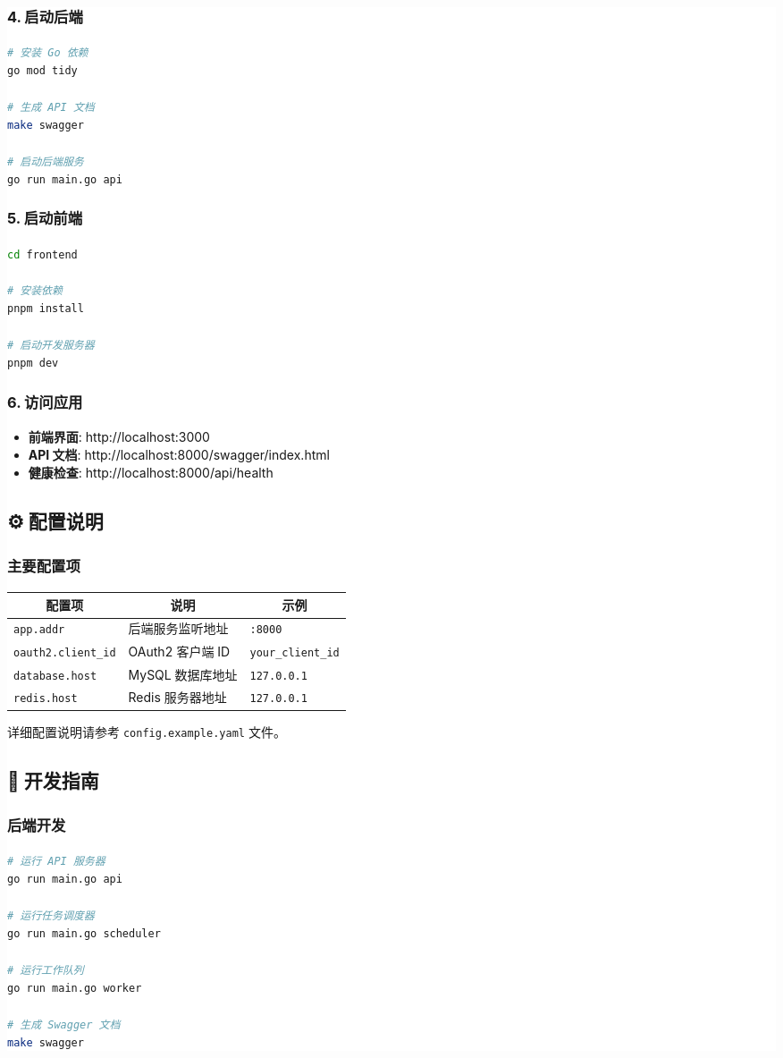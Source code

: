 ### 4. 启动后端

```bash
# 安装 Go 依赖
go mod tidy

# 生成 API 文档
make swagger

# 启动后端服务
go run main.go api
```

### 5. 启动前端

```bash
cd frontend

# 安装依赖
pnpm install

# 启动开发服务器
pnpm dev
```

### 6. 访问应用

- **前端界面**: http://localhost:3000
- **API 文档**: http://localhost:8000/swagger/index.html
- **健康检查**: http://localhost:8000/api/health

## ⚙️ 配置说明

### 主要配置项

| 配置项 | 说明 | 示例 |
|--------|------|------|
| `app.addr` | 后端服务监听地址 | `:8000` |
| `oauth2.client_id` | OAuth2 客户端 ID | `your_client_id` |
| `database.host` | MySQL 数据库地址 | `127.0.0.1` |
| `redis.host` | Redis 服务器地址 | `127.0.0.1` |

详细配置说明请参考 `config.example.yaml` 文件。

## 🔧 开发指南

### 后端开发

```bash
# 运行 API 服务器
go run main.go api

# 运行任务调度器
go run main.go scheduler

# 运行工作队列
go run main.go worker

# 生成 Swagger 文档
make swagger

```